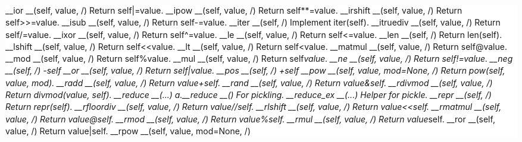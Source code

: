   \_\_ior \_\_(self, value, /)
      Return self|=value.
  \_\_ipow \_\_(self, value, /)
      Return self**=value.
  \_\_irshift \_\_(self, value, /)
      Return self>>=value.
  \_\_isub \_\_(self, value, /)
      Return self-=value.
  \_\_iter \_\_(self, /)
      Implement iter(self).
  \_\_itruediv \_\_(self, value, /)
      Return self/=value.
  \_\_ixor \_\_(self, value, /)
      Return self^=value.
  \_\_le \_\_(self, value, /)
      Return self<=value.
  \_\_len \_\_(self, /)
      Return len(self).
  \_\_lshift \_\_(self, value, /)
      Return self<<value.
  \_\_lt \_\_(self, value, /)
      Return self<value.
  \_\_matmul \_\_(self, value, /)
      Return self@value.
  \_\_mod \_\_(self, value, /)
      Return self%value.
  \_\_mul \_\_(self, value, /)
      Return self*value.
  \_\_ne \_\_(self, value, /)
      Return self!=value.
  \_\_neg \_\_(self, /)
      -self
  \_\_or \_\_(self, value, /)
      Return self|value.
  \_\_pos \_\_(self, /)
      +self
  \_\_pow \_\_(self, value, mod=None, /)
      Return pow(self, value, mod).
  \_\_radd \_\_(self, value, /)
      Return value+self.
  \_\_rand \_\_(self, value, /)
      Return value&self.
  \_\_rdivmod \_\_(self, value, /)
      Return divmod(value, self).
  \_\_reduce \_\_(...)
      a.__reduce \_\_()
      For pickling.
  \_\_reduce_ex \_\_(...)
      Helper for pickle.
  \_\_repr \_\_(self, /)
      Return repr(self).
  \_\_rfloordiv \_\_(self, value, /)
      Return value//self.
  \_\_rlshift \_\_(self, value, /)
      Return value<<self.
  \_\_rmatmul \_\_(self, value, /)
      Return value@self.
  \_\_rmod \_\_(self, value, /)
      Return value%self.
  \_\_rmul \_\_(self, value, /)
      Return value*self.
  \_\_ror \_\_(self, value, /)
      Return value|self.
  \_\_rpow \_\_(self, value, mod=None, /)